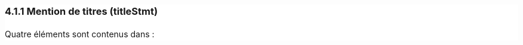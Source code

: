 ### 4.1.1 Mention de titres (titleStmt)

Quatre éléments sont contenus dans <titleStmt> : <title>, <meeting>, <respStmt> et <funder> apparaissent dans cet ordre. L'usage des deux premiers éléments diffère au niveau du corpus et du document, tandis que <respStmt> et <funder> sont utilisés de manière similaire. 

#### 4.1.1.1 Utilisation de l'élément <title>

Au niveau du corpus et du document, on distingue le titre principal et le sous-titre grâce à l'attribut @type. U attribut @xml-lang permet de fournir ces titres en français et en anglais.

Dans <teiCorpus> :
- le titre principal est le suivant : "Corpus des débats parlementaires français de la Troisième République" ;
- le sous-titre est composé du texte "Comptes-rendus des débats en séance publique de la Chambre des députés" suivi de la législature et des dates de début et fin de cette dernière.

            <title type="main" xml:lang="fr">Corpus des débats parlementaires français de la
               Troisième République</title>
            <title type="main" xml:lang="en">Corpus of French Parliamentary Debates of the Third
               Republic</title>
            <title type="sub" xml:lang="fr">Comptes-rendus des débats en séance publique de la
               Chambre des députés, 5e législature (1889-1893)</title>
            <title type="sub" xml:lang="en">Proceedings of the debates in plenary sitting of the
               Chamber of Deputies,5th legislature (1889-1893)</title>


            <title type="main" xml:lang="fr">Journal officiel de la République française. Débats
               parlementaires</title>
            <title type="main" xml:lang="en">Official Journal of the French Republic. Parliamentary
               debates</title>
            <title type="sub" xml:lang="fr">Chambre des députés : compte rendu in-extenso</title>
            <title type="sub" xml:lang="en">Chamber of Deputies: verbatim report</title>

#### 4.1.1.2 Utilisation de l'élément <meeting>

L'élément <meeting> renseigne le titre d'une réunion ou d'une conférence. Un attribut @ana associe systématiquement les éléments appropriés provenant de la taxonomie décrite dans (ajouter lien vers la section).

Dans <teiCorpus>, l'élément <meeting> renseigne le numéro de la législature. La valeur de l'attribut @n correspond au numéro de législature suivi du type de chambre ("lower" pour la Chambre des députés vs. "higher" pour le Sénat).

<meeting n="5-lower" ana="#parla.lower #parla.term">5e législature</meeting>

Dans les documents TEI composant le corpus, l'élément <meeting> est utilisé trois fois :
- Un premier élément enregistre s'il s'agit d'une session ordinaire ou d'une session extraordinaire. La valeur de l'attribut @n est définie de la façon suivante : la lettre correspond au type de session (O pour ordinaire et E pour extraordinaire) ; le numéro correspond à la place de la session dans la législature.
- Le deuxième élément indique le numéro de la législature. La valeur de l'attribut @n a pour valeur le numéro de la législature suivi de la lettre L pour "législature".
- Le troisième élément enregistre le numéro de la séance. L'attribut @n permet d'enregistrer le numéro de la séance.
